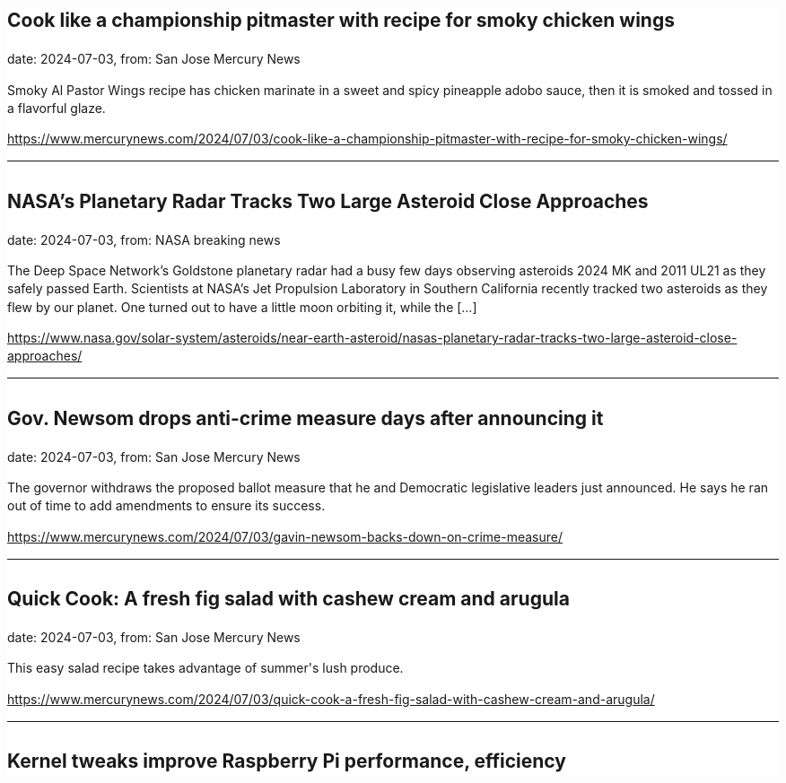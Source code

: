 
## Cook like a championship pitmaster with recipe for smoky chicken wings

date: 2024-07-03, from: San Jose Mercury News

Smoky Al Pastor Wings recipe has chicken marinate in a sweet and spicy pineapple adobo sauce, then it is smoked and tossed in a flavorful glaze. 

<https://www.mercurynews.com/2024/07/03/cook-like-a-championship-pitmaster-with-recipe-for-smoky-chicken-wings/>

---

## NASA’s Planetary Radar Tracks Two Large Asteroid Close Approaches

date: 2024-07-03, from: NASA breaking news

The Deep Space Network’s Goldstone planetary radar had a busy few days observing asteroids 2024 MK and 2011 UL21 as they safely passed Earth. Scientists at NASA’s Jet Propulsion Laboratory in Southern California recently tracked two asteroids as they flew by our planet. One turned out to have a little moon orbiting it, while the [&#8230;] 

<https://www.nasa.gov/solar-system/asteroids/near-earth-asteroid/nasas-planetary-radar-tracks-two-large-asteroid-close-approaches/>

---

## Gov. Newsom drops anti-crime measure days after announcing it

date: 2024-07-03, from: San Jose Mercury News

The governor withdraws the proposed ballot measure that he and Democratic legislative leaders just announced. He says he ran out of time to add amendments to ensure its success. 

<https://www.mercurynews.com/2024/07/03/gavin-newsom-backs-down-on-crime-measure/>

---

## Quick Cook: A fresh fig salad with cashew cream and arugula

date: 2024-07-03, from: San Jose Mercury News

This easy salad recipe takes advantage of summer's lush produce. 

<https://www.mercurynews.com/2024/07/03/quick-cook-a-fresh-fig-salad-with-cashew-cream-and-arugula/>

---

## Kernel tweaks improve Raspberry Pi performance, efficiency
